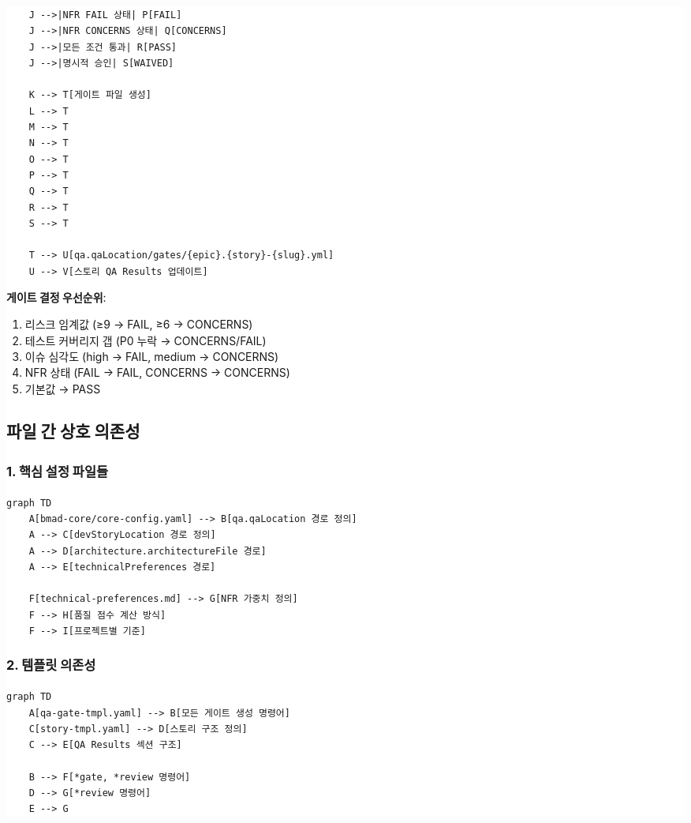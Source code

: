 ```mermaid
    J -->|NFR FAIL 상태| P[FAIL]
    J -->|NFR CONCERNS 상태| Q[CONCERNS]
    J -->|모든 조건 통과| R[PASS]
    J -->|명시적 승인| S[WAIVED]

    K --> T[게이트 파일 생성]
    L --> T
    M --> T
    N --> T
    O --> T
    P --> T
    Q --> T
    R --> T
    S --> T

    T --> U[qa.qaLocation/gates/{epic}.{story}-{slug}.yml]
    U --> V[스토리 QA Results 업데이트]
```

**게이트 결정 우선순위**:

1. 리스크 임계값 (≥9 → FAIL, ≥6 → CONCERNS)
2. 테스트 커버리지 갭 (P0 누락 → CONCERNS/FAIL)
3. 이슈 심각도 (high → FAIL, medium → CONCERNS)
4. NFR 상태 (FAIL → FAIL, CONCERNS → CONCERNS)
5. 기본값 → PASS

## 파일 간 상호 의존성

### 1. 핵심 설정 파일들

```mermaid
graph TD
    A[bmad-core/core-config.yaml] --> B[qa.qaLocation 경로 정의]
    A --> C[devStoryLocation 경로 정의]
    A --> D[architecture.architectureFile 경로]
    A --> E[technicalPreferences 경로]

    F[technical-preferences.md] --> G[NFR 가중치 정의]
    F --> H[품질 점수 계산 방식]
    F --> I[프로젝트별 기준]
```

### 2. 템플릿 의존성

```mermaid
graph TD
    A[qa-gate-tmpl.yaml] --> B[모든 게이트 생성 명령어]
    C[story-tmpl.yaml] --> D[스토리 구조 정의]
    C --> E[QA Results 섹션 구조]

    B --> F[*gate, *review 명령어]
    D --> G[*review 명령어]
    E --> G
```
